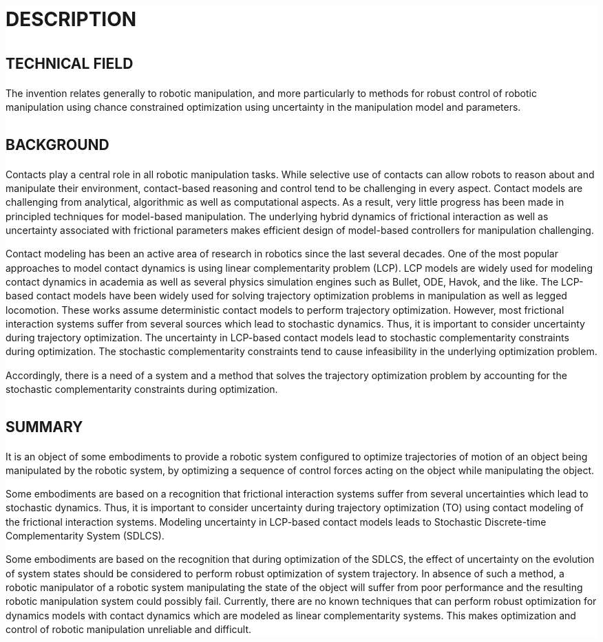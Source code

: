 # DESCRIPTION

## TECHNICAL FIELD

The invention relates generally to robotic manipulation, and more particularly to methods for robust control of robotic manipulation using chance constrained optimization using uncertainty in the manipulation model and parameters.

## BACKGROUND

Contacts play a central role in all robotic manipulation tasks. While selective use of contacts can allow robots to reason about and manipulate their environment, contact-based reasoning and control tend to be challenging in every aspect. Contact models are challenging from analytical, algorithmic as well as computational aspects. As a result, very little progress has been made in principled techniques for model-based manipulation. The underlying hybrid dynamics of frictional interaction as well as uncertainty associated with frictional parameters makes efficient design of model-based controllers for manipulation challenging.

Contact modeling has been an active area of research in robotics since the last several decades. One of the most popular approaches to model contact dynamics is using linear complementarity problem (LCP). LCP models are widely used for modeling contact dynamics in academia as well as several physics simulation engines such as Bullet, ODE, Havok, and the like. The LCP-based contact models have been widely used for solving trajectory optimization problems in manipulation as well as legged locomotion. These works assume deterministic contact models to perform trajectory optimization. However, most frictional interaction systems suffer from several sources which lead to stochastic dynamics. Thus, it is important to consider uncertainty during trajectory optimization. The uncertainty in LCP-based contact models lead to stochastic complementarity constraints during optimization. The stochastic complementarity constraints tend to cause infeasibility in the underlying optimization problem.

Accordingly, there is a need of a system and a method that solves the trajectory optimization problem by accounting for the stochastic complementarity constraints during optimization.

## SUMMARY

It is an object of some embodiments to provide a robotic system configured to optimize trajectories of motion of an object being manipulated by the robotic system, by optimizing a sequence of control forces acting on the object while manipulating the object.

Some embodiments are based on a recognition that frictional interaction systems suffer from several uncertainties which lead to stochastic dynamics. Thus, it is important to consider uncertainty during trajectory optimization (TO) using contact modeling of the frictional interaction systems. Modeling uncertainty in LCP-based contact models leads to Stochastic Discrete-time Complementarity System (SDLCS).

Some embodiments are based on the recognition that during optimization of the SDLCS, the effect of uncertainty on the evolution of system states should be considered to perform robust optimization of system trajectory. In absence of such a method, a robotic manipulator of a robotic system manipulating the state of the object will suffer from poor performance and the resulting robotic manipulation system could possibly fail. Currently, there are no known techniques that can perform robust optimization for dynamics models with contact dynamics which are modeled as linear complementarity systems. This makes optimization and control of robotic manipulation unreliable and difficult.
